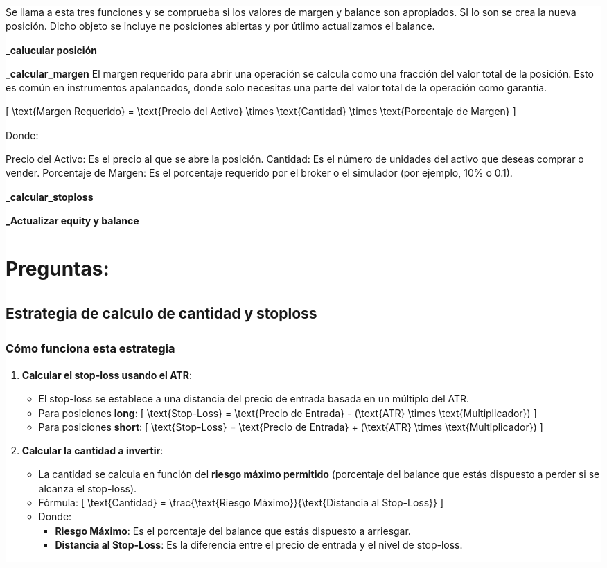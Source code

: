Se llama a esta tres funciones y se comprueba si los valores de margen y balance son apropiados. SI lo son se crea la nueva posición. Dicho objeto se incluye ne posiciones abiertas y por útlimo actualizamos el balance.

**_calucular posición**


**_calcular_margen**
El margen requerido para abrir una operación se calcula como una fracción del valor total de la posición. Esto es común en instrumentos apalancados, donde solo necesitas una parte del valor total de la operación como garantía.

[ \text{Margen Requerido} = \text{Precio del Activo} \times \text{Cantidad} \times \text{Porcentaje de Margen} ]

Donde:

Precio del Activo: Es el precio al que se abre la posición.
Cantidad: Es el número de unidades del activo que deseas comprar o vender.
Porcentaje de Margen: Es el porcentaje requerido por el broker o el simulador (por ejemplo, 10% o 0.1).

**_calcular_stoploss**

**_Actualizar equity y balance**



# Preguntas:

## Estrategia de calculo de cantidad y stoploss

### **Cómo funciona esta estrategia**

1. **Calcular el stop-loss usando el ATR**:
   - El stop-loss se establece a una distancia del precio de entrada basada en un múltiplo del ATR.
   - Para posiciones **long**:
     \[
     \text{Stop-Loss} = \text{Precio de Entrada} - (\text{ATR} \times \text{Multiplicador})
     \]
   - Para posiciones **short**:
     \[
     \text{Stop-Loss} = \text{Precio de Entrada} + (\text{ATR} \times \text{Multiplicador})
     \]

2. **Calcular la cantidad a invertir**:
   - La cantidad se calcula en función del **riesgo máximo permitido** (porcentaje del balance que estás dispuesto a perder si se alcanza el stop-loss).
   - Fórmula:
     \[
     \text{Cantidad} = \frac{\text{Riesgo Máximo}}{\text{Distancia al Stop-Loss}}
     \]
   - Donde:
     - **Riesgo Máximo**: Es el porcentaje del balance que estás dispuesto a arriesgar.
     - **Distancia al Stop-Loss**: Es la diferencia entre el precio de entrada y el nivel de stop-loss.

---